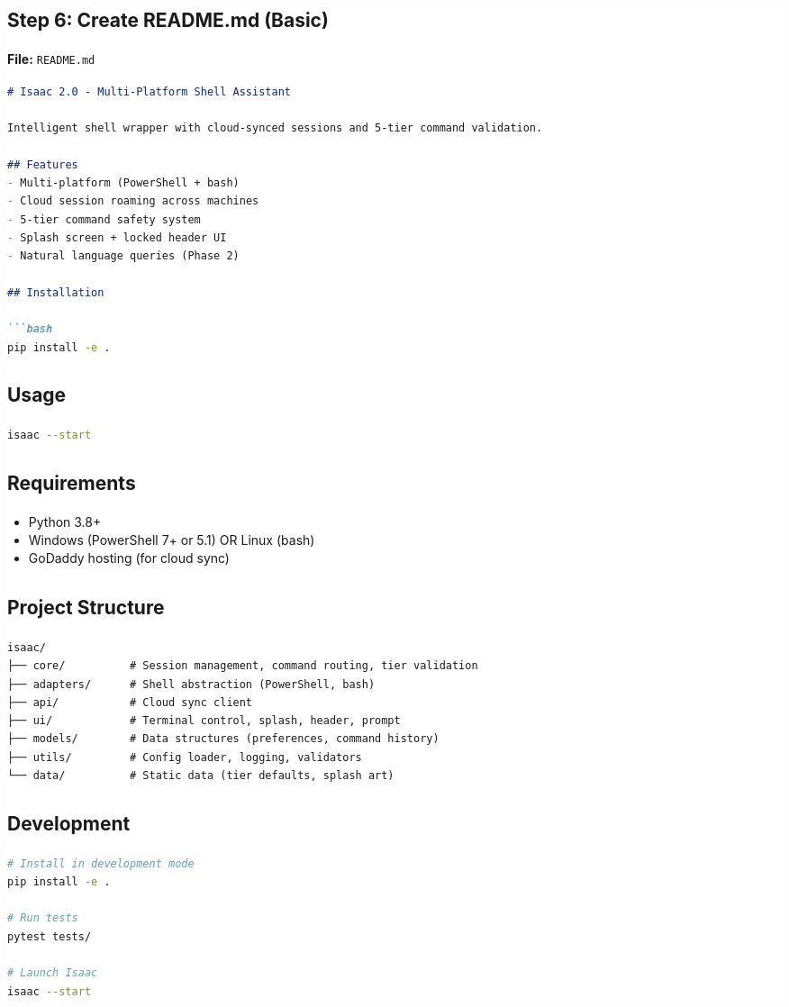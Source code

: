 
## Step 6: Create README.md (Basic)

**File:** `README.md`

```markdown
# Isaac 2.0 - Multi-Platform Shell Assistant

Intelligent shell wrapper with cloud-synced sessions and 5-tier command validation.

## Features
- Multi-platform (PowerShell + bash)
- Cloud session roaming across machines
- 5-tier command safety system
- Splash screen + locked header UI
- Natural language queries (Phase 2)

## Installation

```bash
pip install -e .
```

## Usage

```bash
isaac --start
```

## Requirements
- Python 3.8+
- Windows (PowerShell 7+ or 5.1) OR Linux (bash)
- GoDaddy hosting (for cloud sync)

## Project Structure
```
isaac/
├── core/          # Session management, command routing, tier validation
├── adapters/      # Shell abstraction (PowerShell, bash)
├── api/           # Cloud sync client
├── ui/            # Terminal control, splash, header, prompt
├── models/        # Data structures (preferences, command history)
├── utils/         # Config loader, logging, validators
└── data/          # Static data (tier defaults, splash art)
```

## Development

```bash
# Install in development mode
pip install -e .

# Run tests
pytest tests/

# Launch Isaac
isaac --start
```
